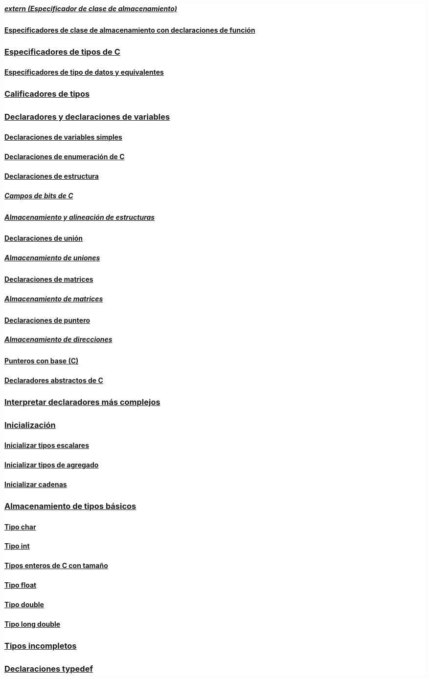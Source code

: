 ##### [extern (Especificador de clase de almacenamiento)](extern-storage-class-specifier.md)
#### [Especificadores de clase de almacenamiento con declaraciones de función](storage-class-specifiers-with-function-declarations.md)
### [Especificadores de tipos de C](c-type-specifiers.md)
#### [Especificadores de tipo de datos y equivalentes](data-type-specifiers-and-equivalents.md)
### [Calificadores de tipos](type-qualifiers.md)
### [Declaradores y declaraciones de variables](declarators-and-variable-declarations.md)
#### [Declaraciones de variables simples](simple-variable-declarations.md)
#### [Declaraciones de enumeración de C](c-enumeration-declarations.md)
#### [Declaraciones de estructura](structure-declarations.md)
##### [Campos de bits de C](c-bit-fields.md)
##### [Almacenamiento y alineación de estructuras](storage-and-alignment-of-structures.md)
#### [Declaraciones de unión](union-declarations.md)
##### [Almacenamiento de uniones](storage-of-unions.md)
#### [Declaraciones de matrices](array-declarations.md)
##### [Almacenamiento de matrices](storage-of-arrays.md)
#### [Declaraciones de puntero](pointer-declarations.md)
##### [Almacenamiento de direcciones](storage-of-addresses.md)
#### [Punteros con base (C)](based-pointers-c.md)
#### [Declaradores abstractos de C](c-abstract-declarators.md)
### [Interpretar declaradores más complejos](interpreting-more-complex-declarators.md)
### [Inicialización](initialization.md)
#### [Inicializar tipos escalares](initializing-scalar-types.md)
#### [Inicializar tipos de agregado](initializing-aggregate-types.md)
#### [Inicializar cadenas](initializing-strings.md)
### [Almacenamiento de tipos básicos](storage-of-basic-types.md)
#### [Tipo char](type-char.md)
#### [Tipo int](type-int.md)
#### [Tipos enteros de C con tamaño](c-sized-integer-types.md)
#### [Tipo float](type-float.md)
#### [Tipo double](type-double.md)
#### [Tipo long double](type-long-double.md)
### [Tipos incompletos](incomplete-types.md)
### [Declaraciones typedef](typedef-declarations.md)